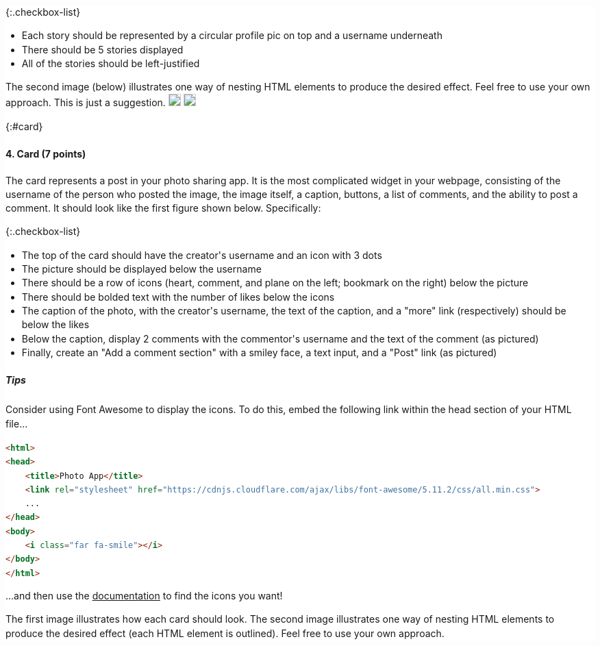 {:.checkbox-list}
* Each story should be represented by a circular profile pic on top and a username underneath
* There should be 5 stories displayed
* All of the stories should be left-justified

The second image (below) illustrates one way of nesting HTML elements to produce the desired effect. Feel free to use your own approach. This is just a suggestion.
<img style="width:80%;border: solid 1px #CCC;" src="/spring2023/assets/images/homework/hw02/stories.png"/>
<img style="width:80%;border: solid 1px #CCC;" src="/spring2023/assets/images/homework/hw02/stories-debug.png"/>

{:#card}
#### 4. Card (7 points)
The card represents a post in your photo sharing app. It is the most complicated widget in your webpage, consisting of the username of the person who posted the image, the image itself, a caption, buttons, a list of comments, and the ability to post a comment. It should look like the first figure shown below. Specifically:

{:.checkbox-list}
* The top of the card should have the creator's username and an icon with 3 dots
* The picture should be displayed below the username
* There should be a row of icons (heart, comment, and plane on the left; bookmark on the right) below the picture
* There should be bolded text with the number of likes below the icons
* The caption of the photo, with the creator's username, the text of the caption, and a "more" link (respectively) should be below the likes
* Below the caption, display 2 comments with the commentor's username and the text of the comment (as pictured)
* Finally, create an "Add a comment section" with a smiley face, a text input, and a "Post" link (as pictured)

##### Tips
Consider using Font Awesome to display the icons. To do this, embed the following link within the head section of your HTML file...

```html
<html>
<head>
    <title>Photo App</title>
    <link rel="stylesheet" href="https://cdnjs.cloudflare.com/ajax/libs/font-awesome/5.11.2/css/all.min.css">
    ...
</head>
<body>
    <i class="far fa-smile"></i>
</body>
</html>
```

...and then use the <a href="https://fontawesome.com/v5.15/icons?m=free" target="_blank">documentation</a> to find the icons you want!


The first image illustrates how each card should look. The second image illustrates one way of nesting HTML elements to produce the desired effect (each HTML element is outlined). Feel free to use your own approach.
